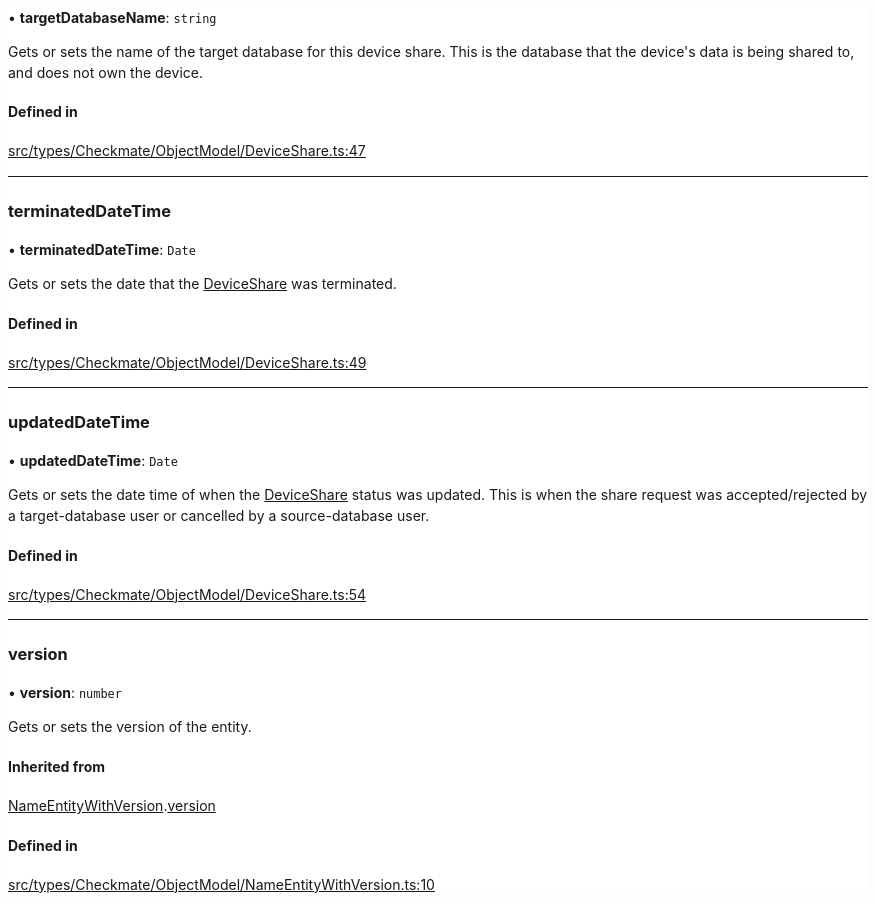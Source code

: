 • **targetDatabaseName**: `string`

Gets or sets the name of the target database for this device share. This is the database that the device's
 data is being shared to, and does not own the device.

#### Defined in

[src/types/Checkmate/ObjectModel/DeviceShare.ts:47](https://github.com/fairfleet/geotab/blob/ff38bfc/src/types/Checkmate/ObjectModel/DeviceShare.ts#L47)

___

### terminatedDateTime

• **terminatedDateTime**: `Date`

Gets or sets the date that the [DeviceShare](DeviceShare.md) was terminated.

#### Defined in

[src/types/Checkmate/ObjectModel/DeviceShare.ts:49](https://github.com/fairfleet/geotab/blob/ff38bfc/src/types/Checkmate/ObjectModel/DeviceShare.ts#L49)

___

### updatedDateTime

• **updatedDateTime**: `Date`

Gets or sets the date time of when the [DeviceShare](DeviceShare.md) status was updated. This is when the share request was
 accepted/rejected by a target-database user or cancelled by a source-database user.

#### Defined in

[src/types/Checkmate/ObjectModel/DeviceShare.ts:54](https://github.com/fairfleet/geotab/blob/ff38bfc/src/types/Checkmate/ObjectModel/DeviceShare.ts#L54)

___

### version

• **version**: `number`

Gets or sets the version of the entity.

#### Inherited from

[NameEntityWithVersion](NameEntityWithVersion.md).[version](NameEntityWithVersion.md#version)

#### Defined in

[src/types/Checkmate/ObjectModel/NameEntityWithVersion.ts:10](https://github.com/fairfleet/geotab/blob/ff38bfc/src/types/Checkmate/ObjectModel/NameEntityWithVersion.ts#L10)

